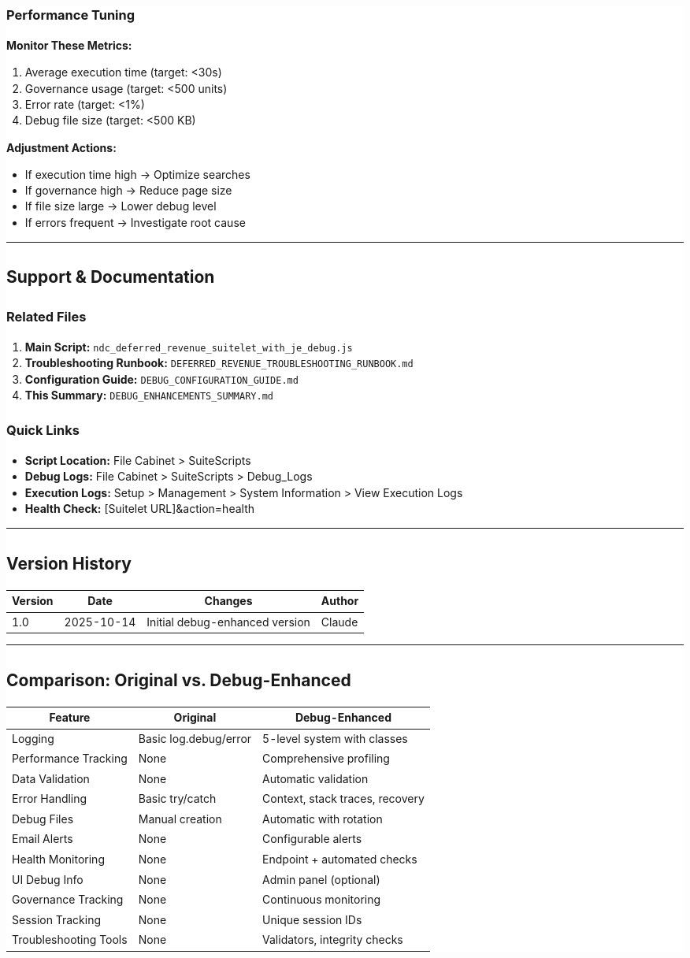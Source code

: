 ### Performance Tuning

**Monitor These Metrics:**
1. Average execution time (target: <30s)
2. Governance usage (target: <500 units)
3. Error rate (target: <1%)
4. Debug file size (target: <500 KB)

**Adjustment Actions:**
- If execution time high → Optimize searches
- If governance high → Reduce page size
- If file size large → Lower debug level
- If errors frequent → Investigate root cause

---

## Support & Documentation

### Related Files
1. **Main Script:** `ndc_deferred_revenue_suitelet_with_je_debug.js`
2. **Troubleshooting Runbook:** `DEFERRED_REVENUE_TROUBLESHOOTING_RUNBOOK.md`
3. **Configuration Guide:** `DEBUG_CONFIGURATION_GUIDE.md`
4. **This Summary:** `DEBUG_ENHANCEMENTS_SUMMARY.md`

### Quick Links
- **Script Location:** File Cabinet > SuiteScripts
- **Debug Logs:** File Cabinet > SuiteScripts > Debug_Logs
- **Execution Logs:** Setup > Management > System Information > View Execution Logs
- **Health Check:** [Suitelet URL]&action=health

---

## Version History

| Version | Date | Changes | Author |
|---------|------|---------|--------|
| 1.0 | 2025-10-14 | Initial debug-enhanced version | Claude |

---

## Comparison: Original vs. Debug-Enhanced

| Feature | Original | Debug-Enhanced |
|---------|----------|----------------|
| Logging | Basic log.debug/error | 5-level system with classes |
| Performance Tracking | None | Comprehensive profiling |
| Data Validation | None | Automatic validation |
| Error Handling | Basic try/catch | Context, stack traces, recovery |
| Debug Files | Manual creation | Automatic with rotation |
| Email Alerts | None | Configurable alerts |
| Health Monitoring | None | Endpoint + automated checks |
| UI Debug Info | None | Admin panel (optional) |
| Governance Tracking | None | Continuous monitoring |
| Session Tracking | None | Unique session IDs |
| Troubleshooting Tools | None | Validators, integrity checks |